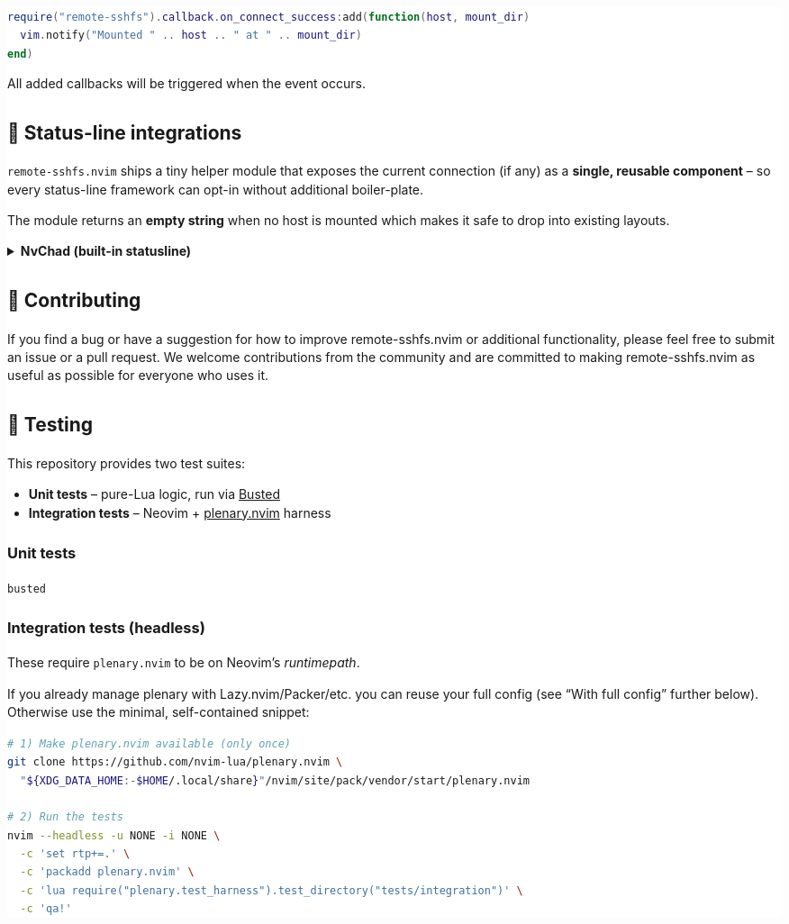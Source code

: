 ```lua
require("remote-sshfs").callback.on_connect_success:add(function(host, mount_dir)
  vim.notify("Mounted " .. host .. " at " .. mount_dir)
end)
```

All added callbacks will be triggered when the event occurs.


## 🧩 Status-line integrations

`remote-sshfs.nvim` ships a tiny helper module that exposes the current
connection (if any) as a **single, reusable component** – so every status-line
framework can opt-in without additional boiler-plate.

The module returns an **empty string** when no host is mounted which makes it
safe to drop into existing layouts.

<details><summary><b>NvChad (built-in statusline)</b></summary></details>

## 🤝 Contributing

If you find a bug or have a suggestion for how to improve remote-sshfs.nvim or additional functionality, please feel free to submit an issue or a pull request. We welcome contributions from the community and are committed to making remote-sshfs.nvim as useful as possible for everyone who uses it.

## 🧪 Testing

This repository provides two test suites:

- **Unit tests** – pure-Lua logic, run via [Busted](https://olivinelabs.com/busted/)
- **Integration tests** – Neovim + [plenary.nvim](https://github.com/nvim-lua/plenary.nvim) harness

### Unit tests

```bash
busted
```

### Integration tests (headless)

These require `plenary.nvim` to be on Neovim’s *runtimepath*.

If you already manage plenary with Lazy.nvim/Packer/etc. you can reuse your full config (see “With full config” further below). Otherwise use the minimal, self-contained snippet:

```bash
# 1) Make plenary.nvim available (only once)
git clone https://github.com/nvim-lua/plenary.nvim \
  "${XDG_DATA_HOME:-$HOME/.local/share}"/nvim/site/pack/vendor/start/plenary.nvim

# 2) Run the tests
nvim --headless -u NONE -i NONE \
  -c 'set rtp+=.' \
  -c 'packadd plenary.nvim' \
  -c 'lua require("plenary.test_harness").test_directory("tests/integration")' \
  -c 'qa!'
```
